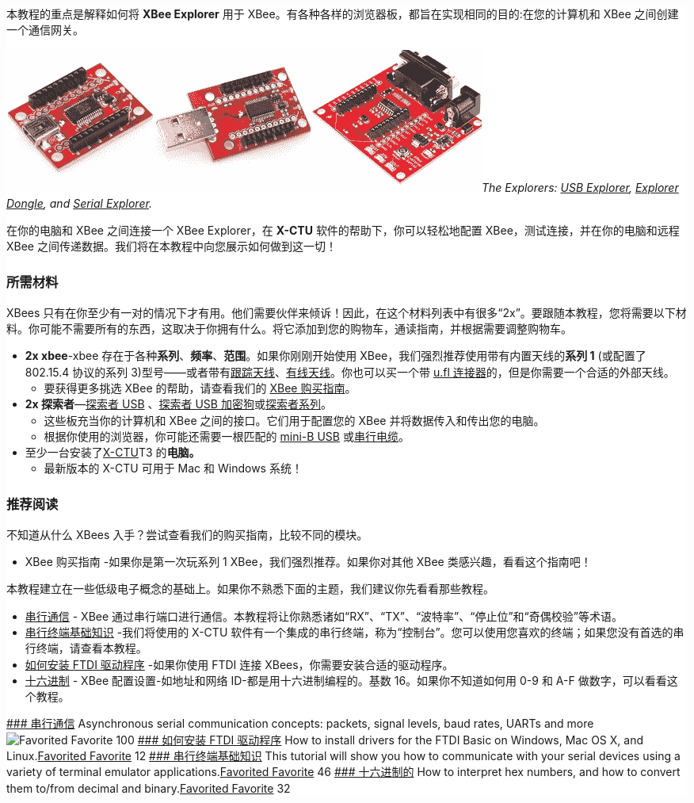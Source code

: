 本教程的重点是解释如何将 **XBee Explorer** 用于 XBee。有各种各样的浏览器板，都旨在实现相同的目的:在您的计算机和 XBee 之间创建一个通信网关。

[![Explorer Roundup](img/7e7fc65e720fec11a60ee636ca20e3e6.png)](https://cdn.sparkfun.com/assets/learn_tutorials/3/5/3/explorer-roundup_new.jpg)*The Explorers: [USB Explorer](https://www.sparkfun.com/products/11812), [Explorer Dongle](https://www.sparkfun.com/products/11697), and [Serial Explorer](https://www.sparkfun.com/products/13225).*

在你的电脑和 XBee 之间连接一个 XBee Explorer，在 **X-CTU** 软件的帮助下，你可以轻松地配置 XBee，测试连接，并在你的电脑和远程 XBee 之间传递数据。我们将在本教程中向您展示如何做到这一切！

### 所需材料

XBees 只有在你至少有一对的情况下才有用。他们需要伙伴来倾诉！因此，在这个材料列表中有很多“2x”。要跟随本教程，您将需要以下材料。你可能不需要所有的东西，这取决于你拥有什么。将它添加到您的购物车，通读指南，并根据需要调整购物车。

*   **2x xbee**-xbee 存在于各种**系列**、**频率**、**范围**。如果你刚刚开始使用 XBee，我们强烈推荐使用带有内置天线的**系列 1** (或配置了 802.15.4 协议的系列 3)型号——或者带有[跟踪天线](https://www.sparkfun.com/products/11215)、[有线天线](https://www.sparkfun.com/products/8665)。你也可以买一个带 [u.fl 连接器](https://www.sparkfun.com/products/8666)的，但是你需要一个合适的外部天线。
    *   要获得更多挑选 XBee 的帮助，请查看我们的 [XBee 购买指南](https://www.sparkfun.com/pages/xbee_guide)。
*   **2x 探索者**—[探索者 USB](https://www.sparkfun.com/products/11812) 、[探索者 USB 加密狗](https://www.sparkfun.com/products/11697)或[探索者系列](https://www.sparkfun.com/products/13225)。
    *   这些板充当你的计算机和 XBee 之间的接口。它们用于配置您的 XBee 并将数据传入和传出您的电脑。
    *   根据你使用的浏览器，你可能还需要一根匹配的 [mini-B USB](https://www.sparkfun.com/products/11301) 或[串行电缆](https://www.sparkfun.com/products/65)。
*   至少一台安装了[X-CTU](http://www.digi.com/products/wireless-wired-embedded-solutions/zigbee-rf-modules/xctu)T3 的**电脑。**
    *   最新版本的 X-CTU 可用于 Mac 和 Windows 系统！

### 推荐阅读

不知道从什么 XBees 入手？尝试查看我们的购买指南，比较不同的模块。

*   XBee 购买指南 -如果你是第一次玩系列 1 XBee，我们强烈推荐。如果你对其他 XBee 类感兴趣，看看这个指南吧！

本教程建立在一些低级电子概念的基础上。如果你不熟悉下面的主题，我们建议你先看看那些教程。

*   [串行通信](https://learn.sparkfun.com/tutorials/serial-communication) - XBee 通过串行端口进行通信。本教程将让你熟悉诸如“RX”、“TX”、“波特率”、“停止位”和“奇偶校验”等术语。
*   [串行终端基础知识](https://learn.sparkfun.com/tutorials/terminal-basics) -我们将使用的 X-CTU 软件有一个集成的串行终端，称为“控制台”。您可以使用您喜欢的终端；如果您没有首选的串行终端，请查看本教程。
*   [如何安装 FTDI 驱动程序](https://learn.sparkfun.com/tutorials/how-to-install-ftdi-drivers) -如果你使用 FTDI 连接 XBees，你需要安装合适的驱动程序。
*   [十六进制](https://learn.sparkfun.com/tutorials/hexadecimal) - XBee 配置设置-如地址和网络 ID-都是用十六进制编程的。基数 16。如果你不知道如何用 0-9 和 A-F 做数字，可以看看这个教程。

[](https://learn.sparkfun.com/tutorials/serial-communication) [### 串行通信](https://learn.sparkfun.com/tutorials/serial-communication) Asynchronous serial communication concepts: packets, signal levels, baud rates, UARTs and more![Favorited Favorite](# "Add to favorites") 100[](https://learn.sparkfun.com/tutorials/how-to-install-ftdi-drivers) [### 如何安装 FTDI 驱动程序](https://learn.sparkfun.com/tutorials/how-to-install-ftdi-drivers) How to install drivers for the FTDI Basic on Windows, Mac OS X, and Linux.[Favorited Favorite](# "Add to favorites") 12[](https://learn.sparkfun.com/tutorials/terminal-basics) [### 串行终端基础知识](https://learn.sparkfun.com/tutorials/terminal-basics) This tutorial will show you how to communicate with your serial devices using a variety of terminal emulator applications.[Favorited Favorite](# "Add to favorites") 46[](https://learn.sparkfun.com/tutorials/hexadecimal) [### 十六进制的](https://learn.sparkfun.com/tutorials/hexadecimal) How to interpret hex numbers, and how to convert them to/from decimal and binary.[Favorited Favorite](# "Add to favorites") 32
